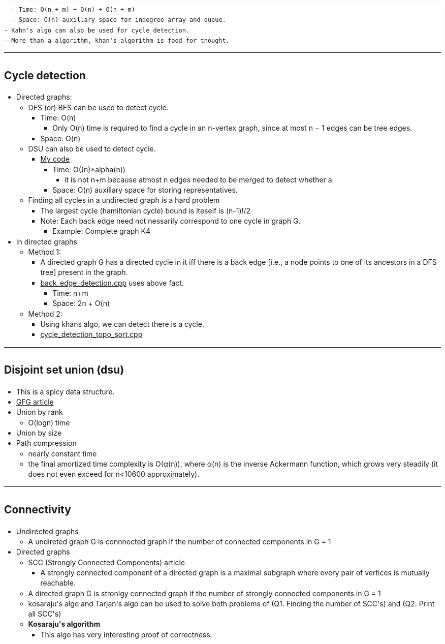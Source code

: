       - Time: O(n + m) + O(n) + O(n + m)
      - Space: O(n) auxillary space for indegree array and queue.
    - Kahn's algo can also be used for cycle detection.
    - More than a algorithm, khan's algorithm is food for thought.
-------
## Cycle detection
- Directed graphs:
  - DFS (or) BFS can be used to detect cycle.
    - Time: O(n)
      - Only O(n) time is required to find a cycle in an n-vertex graph, since at most n − 1 edges can be tree edges.
    - Space: O(n)
  - DSU can also be used to detect cycle.
    - [My code](cycle_detection_using_dsu.cpp)
      - Time: O((n)*alpha(n))
        - it is not n+m because atmost n edges needed to be merged to detect whether a 
      - Space: O(n) auxillary space for storing representatives.
  - Finding all cycles in a undirected graph is a hard problem
    - The largest cycle (hamiltonian cycle) bound is iteself is (n-1)!/2
    - Note: Each back edge need not nessarily correspond to one cycle in graph G.
      - Example: Complete graph K4
- In directed graphs
  - Method 1:
    - A directed graph G has a directed cycle in it iff there is a back edge [i.e., a node points to one of its ancestors in a DFS tree] present in the graph.
    - [back_edge_detection.cpp](back_edge_detection.cpp) uses above fact. 
      - Time: n+m
      - Space: 2n + O(n)
  - Method 2:
    - Using khans algo, we can detect there is a cycle.
    - [cycle_detection_topo_sort.cpp](cycle_detection_topo_sort.cpp)

-------
## Disjoint set union (dsu)
- This is a spicy data structure.
- [GFG article](https://www.geeksforgeeks.org/introduction-to-disjoint-set-data-structure-or-union-find-algorithm/)
- Union by rank 
  - O(logn) time 
- Union by size
- Path compression
  - nearly constant time 
  -  the final amortized time complexity is O(α(n)), where α(n) is the inverse Ackermann function, which grows very steadily (it does not even exceed for n<10600  approximately).
-------
## Connectivity
- Undirected graphs
  - A undireted graph G is connnected graph if the number of connected components in G = 1
- Directed graphs
  - SCC (Strongly Connected Components) [article](https://www.geeksforgeeks.org/strongly-connected-components/)
    - A strongly connected component of a directed graph is a maximal subgraph where every pair of vertices is mutually reachable.
  - A directed graph G is stronlgy connected graph if the number of strongly connected components in G = 1
  - kosaraju's algo and Tarjan's algo can be used to solve both problems of (Q1. Finding the number of SCC's) and (Q2. Print all SCC's)
  - **Kosaraju's algorithm**
    - This algo has very interesting proof of correctness.
